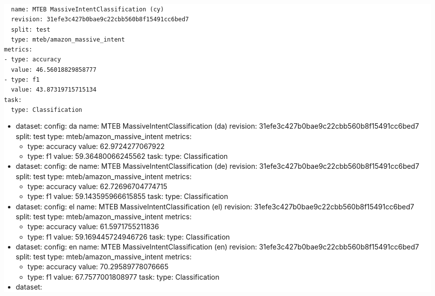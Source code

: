       name: MTEB MassiveIntentClassification (cy)
      revision: 31efe3c427b0bae9c22cbb560b8f15491cc6bed7
      split: test
      type: mteb/amazon_massive_intent
    metrics:
    - type: accuracy
      value: 46.56018829858777
    - type: f1
      value: 43.87319715715134
    task:
      type: Classification
  - dataset:
      config: da
      name: MTEB MassiveIntentClassification (da)
      revision: 31efe3c427b0bae9c22cbb560b8f15491cc6bed7
      split: test
      type: mteb/amazon_massive_intent
    metrics:
    - type: accuracy
      value: 62.9724277067922
    - type: f1
      value: 59.36480066245562
    task:
      type: Classification
  - dataset:
      config: de
      name: MTEB MassiveIntentClassification (de)
      revision: 31efe3c427b0bae9c22cbb560b8f15491cc6bed7
      split: test
      type: mteb/amazon_massive_intent
    metrics:
    - type: accuracy
      value: 62.72696704774715
    - type: f1
      value: 59.143595966615855
    task:
      type: Classification
  - dataset:
      config: el
      name: MTEB MassiveIntentClassification (el)
      revision: 31efe3c427b0bae9c22cbb560b8f15491cc6bed7
      split: test
      type: mteb/amazon_massive_intent
    metrics:
    - type: accuracy
      value: 61.5971755211836
    - type: f1
      value: 59.169445724946726
    task:
      type: Classification
  - dataset:
      config: en
      name: MTEB MassiveIntentClassification (en)
      revision: 31efe3c427b0bae9c22cbb560b8f15491cc6bed7
      split: test
      type: mteb/amazon_massive_intent
    metrics:
    - type: accuracy
      value: 70.29589778076665
    - type: f1
      value: 67.7577001808977
    task:
      type: Classification
  - dataset: